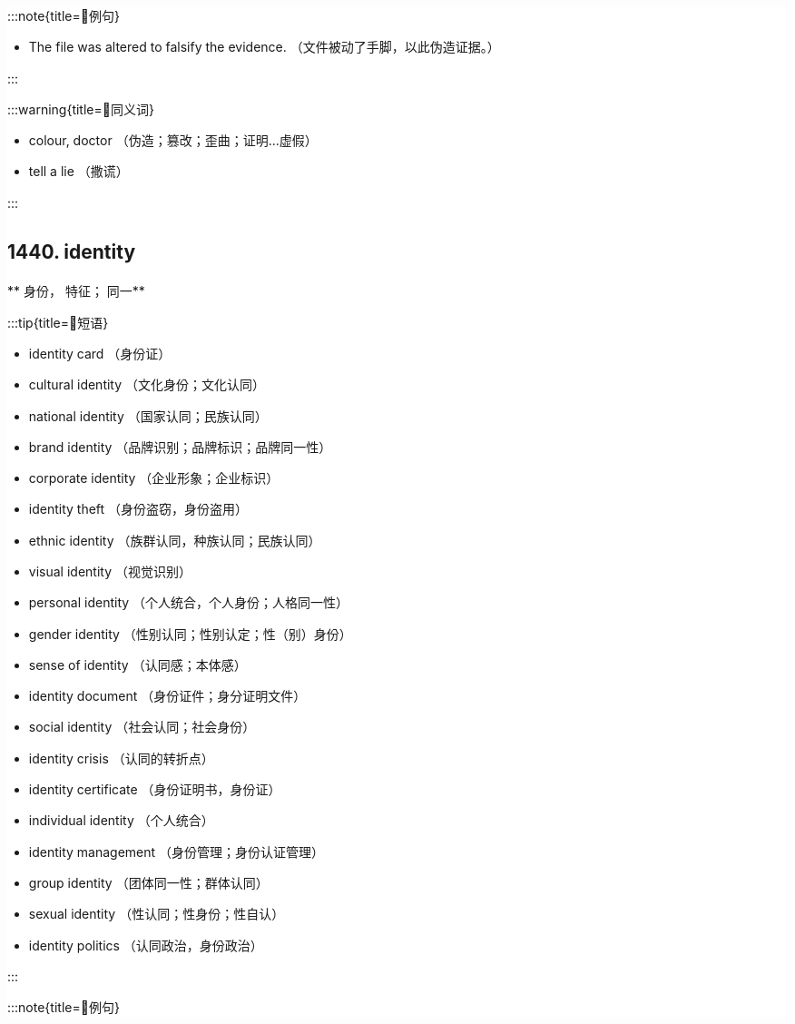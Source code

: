:::note{title=🎤例句}

- The file was altered to falsify the evidence. （文件被动了手脚，以此伪造证据。）

:::

:::warning{title=🤔同义词}

- colour, doctor （伪造；篡改；歪曲；证明...虚假）

- tell a lie （撒谎）

:::


## 1440. identity

** 身份， 特征； 同一**

:::tip{title=🤩短语}

- identity card （身份证）

- cultural identity （文化身份；文化认同）

- national identity （国家认同；民族认同）

- brand identity （品牌识别；品牌标识；品牌同一性）

- corporate identity （企业形象；企业标识）

- identity theft （身份盗窃，身份盗用）

- ethnic identity （族群认同，种族认同；民族认同）

- visual identity （视觉识别）

- personal identity （个人统合，个人身份；人格同一性）

- gender identity （性别认同；性别认定；性（别）身份）

- sense of identity （认同感；本体感）

- identity document （身份证件；身分证明文件）

- social identity （社会认同；社会身份）

- identity crisis （认同的转折点）

- identity certificate （身份证明书，身份证）

- individual identity （个人统合）

- identity management （身份管理；身份认证管理）

- group identity （团体同一性；群体认同）

- sexual identity （性认同；性身份；性自认）

- identity politics （认同政治，身份政治）

:::

:::note{title=🎤例句}
